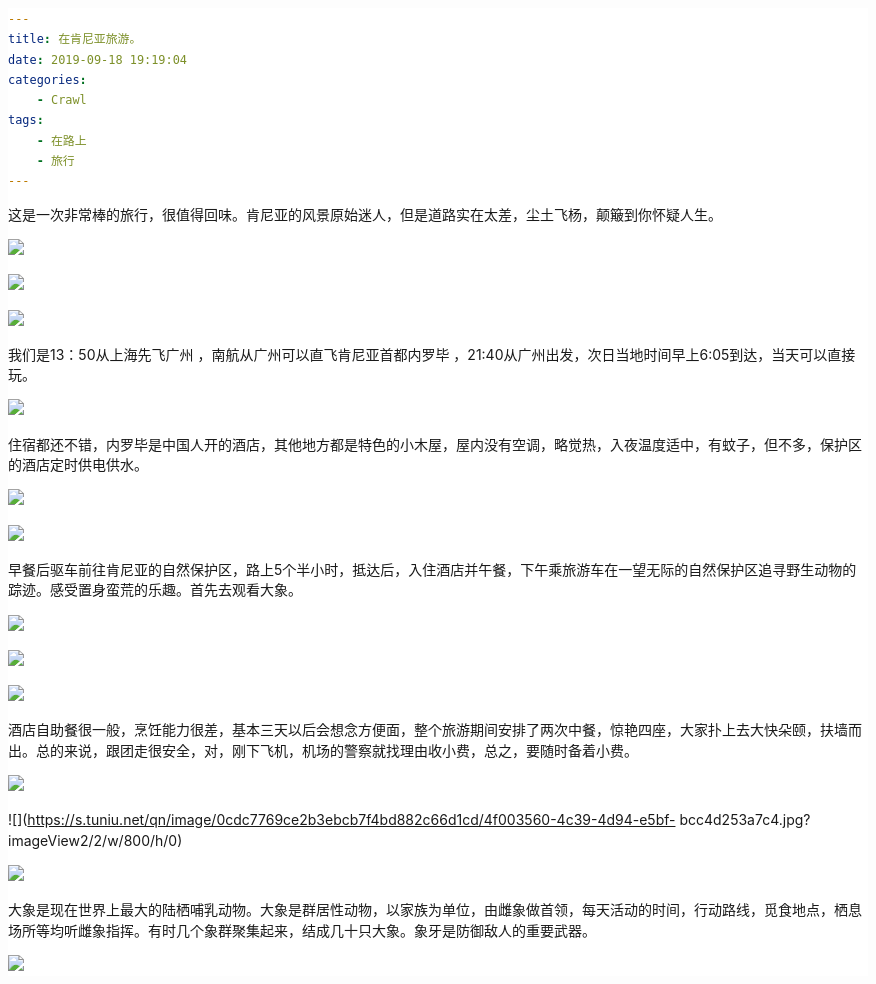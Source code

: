 ```yaml
---
title: 在肯尼亚旅游。
date: 2019-09-18 19:19:04
categories:
	- Crawl
tags:
	- 在路上
	- 旅行
---
```

这是一次非常棒的旅行，很值得回味。肯尼亚的风景原始迷人，但是道路实在太差，尘土飞杨，颠簸到你怀疑人生。

![](https://s.tuniu.net/qn/image/0cdc7769ce2b3ebcb7f4bd882c66d1cd/7642ffc3-fc18-4110-e166-2dc6403a1518.jpg?imageView2/2/w/800/h/0)

![](https://s.tuniu.net/qn/image/0cdc7769ce2b3ebcb7f4bd882c66d1cd/fca8f0c9-ce16-4f33-c900-93935211997b.jpg?imageView2/2/w/800/h/0)

![](https://s.tuniu.net/qn/image/0cdc7769ce2b3ebcb7f4bd882c66d1cd/88af529a-4fb3-475d-9465-72cefb483bb2.jpg?imageView2/2/w/800/h/0)

我们是13：50从上海先飞广州 ，南航从广州可以直飞肯尼亚首都内罗毕 ，21:40从广州出发，次日当地时间早上6:05到达，当天可以直接玩。

![](https://s.tuniu.net/qn/image/0cdc7769ce2b3ebcb7f4bd882c66d1cd/49f31f0a-5d7d-436b-eca7-49772df018d1.jpg?imageView2/2/w/800/h/0)

住宿都还不错，内罗毕是中国人开的酒店，其他地方都是特色的小木屋，屋内没有空调，略觉热，入夜温度适中，有蚊子，但不多，保护区的酒店定时供电供水。

![](https://s.tuniu.net/qn/image/0cdc7769ce2b3ebcb7f4bd882c66d1cd/49b86c47-b8e0-4c76-b8d0-d1cbf9547b25.jpg?imageView2/2/w/800/h/0)

![](https://s.tuniu.net/qn/image/0cdc7769ce2b3ebcb7f4bd882c66d1cd/6125cee3-150d-413b-bb94-c1506ba2700a.jpg?imageView2/2/w/800/h/0)

早餐后驱车前往肯尼亚的自然保护区，路上5个半小时，抵达后，入住酒店并午餐，下午乘旅游车在一望无际的自然保护区追寻野生动物的踪迹。感受置身蛮荒的乐趣。首先去观看大象。

![](https://s.tuniu.net/qn/image/0cdc7769ce2b3ebcb7f4bd882c66d1cd/b3db1304-72a1-4da1-aad0-2bd166dc5014.jpg?imageView2/2/w/800/h/0)

![](https://s.tuniu.net/qn/image/0cdc7769ce2b3ebcb7f4bd882c66d1cd/3faddf3d-5f41-4c4a-d26b-940777c6a30b.jpg?imageView2/2/w/800/h/0)

![](https://s.tuniu.net/qn/image/0cdc7769ce2b3ebcb7f4bd882c66d1cd/257ba54e-eab8-4f75-835a-3e05916c19df.jpg?imageView2/2/w/800/h/0)

酒店自助餐很一般，烹饪能力很差，基本三天以后会想念方便面，整个旅游期间安排了两次中餐，惊艳四座，大家扑上去大快朵颐，扶墙而出。总的来说，跟团走很安全，对，刚下飞机，机场的警察就找理由收小费，总之，要随时备着小费。

![](https://s.tuniu.net/qn/image/0cdc7769ce2b3ebcb7f4bd882c66d1cd/3b5a1472-2061-4c03-b46e-6ccb9fb02f74.jpg?imageView2/2/w/800/h/0)

![](https://s.tuniu.net/qn/image/0cdc7769ce2b3ebcb7f4bd882c66d1cd/4f003560-4c39-4d94-e5bf-
bcc4d253a7c4.jpg?imageView2/2/w/800/h/0)

![](https://s.tuniu.net/qn/image/0cdc7769ce2b3ebcb7f4bd882c66d1cd/1f861e07-1b44-4683-f153-50d1a2ad4e54.jpg?imageView2/2/w/800/h/0)

大象是现在世界上最大的陆栖哺乳动物。大象是群居性动物，以家族为单位，由雌象做首领，每天活动的时间，行动路线，觅食地点，栖息场所等均听雌象指挥。有时几个象群聚集起来，结成几十只大象。象牙是防御敌人的重要武器。

![](https://s.tuniu.net/qn/image/0cdc7769ce2b3ebcb7f4bd882c66d1cd/6fa71da0-b10d-453e-c18d-77b60562f885.jpg?imageView2/2/w/800/h/0)
